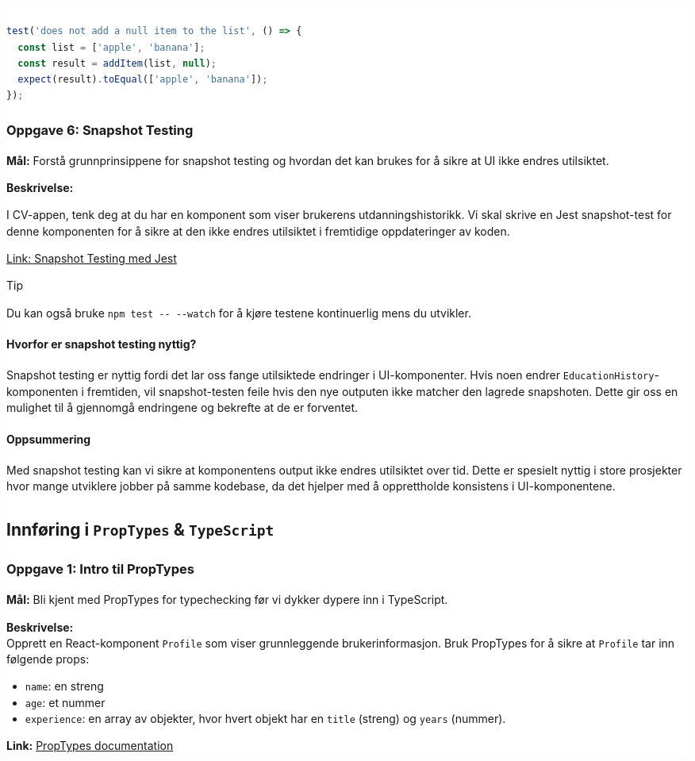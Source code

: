 ```javascript

test('does not add a null item to the list', () => {
  const list = ['apple', 'banana'];
  const result = addItem(list, null);
  expect(result).toEqual(['apple', 'banana']);
});
```



### **Oppgave 6: Snapshot Testing**
**Mål:** Forstå grunnprinsippene for snapshot testing og hvordan det kan brukes for å sikre at UI ikke endres utilsiktet.

**Beskrivelse:**  

I CV-appen, tenk deg at du har en komponent som viser brukerens utdanningshistorikk. Vi skal skrive en Jest snapshot-test for denne komponenten for å sikre at den ikke endres utilsiktet i fremtidige oppdateringer av koden.  

[Link: Snapshot Testing med Jest](https://jestjs.io/docs/snapshot-testing)


> [!TIP]
> Du kan også bruke `npm test -- --watch` for å kjøre testene kontinuerlig mens du utvikler.

#### **Hvorfor er snapshot testing nyttig?**

Snapshot testing er nyttig fordi det lar oss fange utilsiktede endringer i UI-komponenter. Hvis noen endrer `EducationHistory`-komponenten i fremtiden, vil snapshot-testen feile hvis den nye outputen ikke matcher den lagrede snapshoten. Dette gir oss en mulighet til å gjennomgå endringene og bekrefte at de er forventet.

#### **Oppsummering**

Med snapshot testing kan vi sikre at komponentens output ikke endres utilsiktet over tid. Dette er spesielt nyttig i store prosjekter hvor mange utviklere jobber på samme kodebase, da det hjelper med å opprettholde konsistens i UI-komponentene.



## Innføring i `PropTypes` & `TypeScript`

### **Oppgave 1: Intro til PropTypes**

**Mål:** Bli kjent med PropTypes for typechecking før vi dykker dypere inn i TypeScript.

**Beskrivelse:**  
Opprett en React-komponent `Profile` som viser grunnleggende brukerinformasjon. Bruk PropTypes for å sikre at `Profile` tar inn følgende props:
- `name`: en streng
- `age`: et nummer
- `experience`: en array av objekter, hvor hvert objekt har en `title` (streng) og `years` (nummer).

**Link:** [PropTypes documentation](https://reactjs.org/docs/typechecking-with-proptypes.html)
